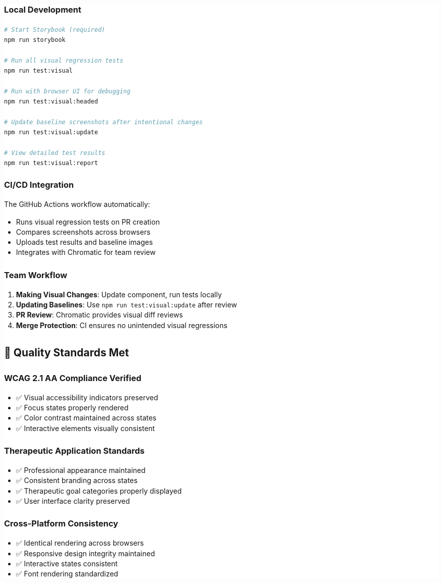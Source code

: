 ### **Local Development**

```bash
# Start Storybook (required)
npm run storybook

# Run all visual regression tests
npm run test:visual

# Run with browser UI for debugging
npm run test:visual:headed

# Update baseline screenshots after intentional changes
npm run test:visual:update

# View detailed test results
npm run test:visual:report
```

### **CI/CD Integration**

The GitHub Actions workflow automatically:
- Runs visual regression tests on PR creation
- Compares screenshots across browsers
- Uploads test results and baseline images
- Integrates with Chromatic for team review

### **Team Workflow**

1. **Making Visual Changes**: Update component, run tests locally
2. **Updating Baselines**: Use `npm run test:visual:update` after review
3. **PR Review**: Chromatic provides visual diff reviews
4. **Merge Protection**: CI ensures no unintended visual regressions

## 🎯 **Quality Standards Met**

### **WCAG 2.1 AA Compliance Verified**
- ✅ Visual accessibility indicators preserved
- ✅ Focus states properly rendered
- ✅ Color contrast maintained across states
- ✅ Interactive elements visually consistent

### **Therapeutic Application Standards**
- ✅ Professional appearance maintained
- ✅ Consistent branding across states
- ✅ Therapeutic goal categories properly displayed
- ✅ User interface clarity preserved

### **Cross-Platform Consistency**
- ✅ Identical rendering across browsers
- ✅ Responsive design integrity maintained
- ✅ Interactive states consistent
- ✅ Font rendering standardized
